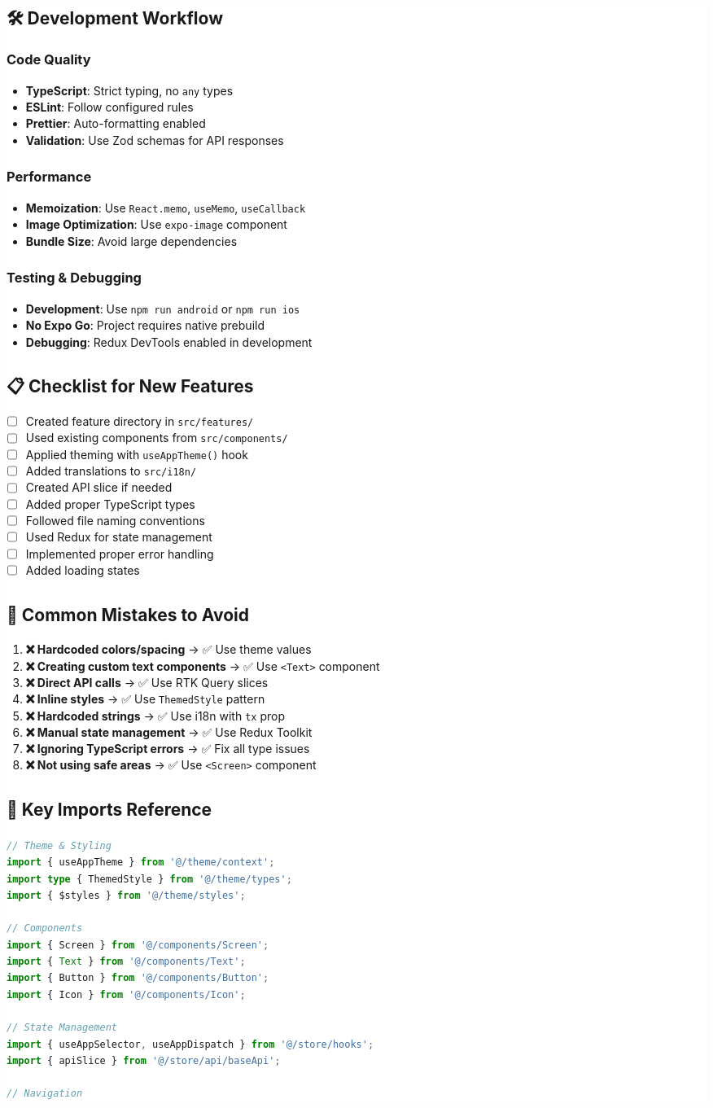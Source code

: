 ## 🛠️ Development Workflow

### Code Quality
- **TypeScript**: Strict typing, no `any` types
- **ESLint**: Follow configured rules
- **Prettier**: Auto-formatting enabled
- **Validation**: Use Zod schemas for API responses

### Performance
- **Memoization**: Use `React.memo`, `useMemo`, `useCallback`
- **Image Optimization**: Use `expo-image` component
- **Bundle Size**: Avoid large dependencies

### Testing & Debugging
- **Development**: Use `npm run android` or `npm run ios`
- **No Expo Go**: Project requires native prebuild
- **Debugging**: Redux DevTools enabled in development

## 📋 Checklist for New Features

- [ ] Created feature directory in `src/features/`
- [ ] Used existing components from `src/components/`
- [ ] Applied theming with `useAppTheme()` hook
- [ ] Added translations to `src/i18n/`
- [ ] Created API slice if needed
- [ ] Added proper TypeScript types
- [ ] Followed file naming conventions
- [ ] Used Redux for state management
- [ ] Implemented proper error handling
- [ ] Added loading states

## 🚫 Common Mistakes to Avoid

1. **❌ Hardcoded colors/spacing** → ✅ Use theme values
2. **❌ Creating custom text components** → ✅ Use `<Text>` component
3. **❌ Direct API calls** → ✅ Use RTK Query slices
4. **❌ Inline styles** → ✅ Use `ThemedStyle` pattern
5. **❌ Hardcoded strings** → ✅ Use i18n with `tx` prop
6. **❌ Manual state management** → ✅ Use Redux Toolkit
7. **❌ Ignoring TypeScript errors** → ✅ Fix all type issues
8. **❌ Not using safe areas** → ✅ Use `<Screen>` component

## 🔗 Key Imports Reference

```typescript
// Theme & Styling
import { useAppTheme } from '@/theme/context';
import type { ThemedStyle } from '@/theme/types';
import { $styles } from '@/theme/styles';

// Components
import { Screen } from '@/components/Screen';
import { Text } from '@/components/Text';
import { Button } from '@/components/Button';
import { Icon } from '@/components/Icon';

// State Management
import { useAppSelector, useAppDispatch } from '@/store/hooks';
import { apiSlice } from '@/store/api/baseApi';

// Navigation
```